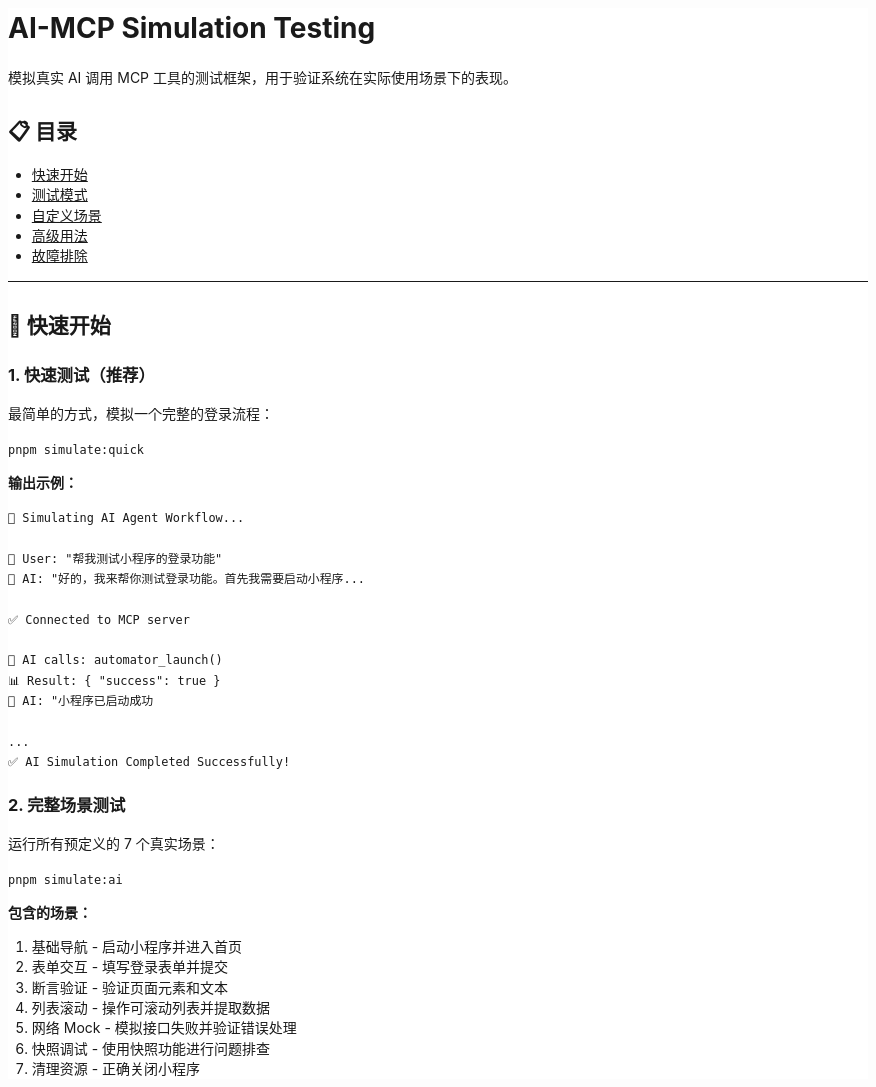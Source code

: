 # AI-MCP Simulation Testing

模拟真实 AI 调用 MCP 工具的测试框架，用于验证系统在实际使用场景下的表现。

## 📋 目录

- [快速开始](#快速开始)
- [测试模式](#测试模式)
- [自定义场景](#自定义场景)
- [高级用法](#高级用法)
- [故障排除](#故障排除)

---

## 🚀 快速开始

### 1. 快速测试（推荐）

最简单的方式，模拟一个完整的登录流程：

```bash
pnpm simulate:quick
```

**输出示例：**
```
🤖 Simulating AI Agent Workflow...

👤 User: "帮我测试小程序的登录功能"
🤖 AI: "好的，我来帮你测试登录功能。首先我需要启动小程序...

✅ Connected to MCP server

🔧 AI calls: automator_launch()
📊 Result: { "success": true }
🤖 AI: "小程序已启动成功

...
✅ AI Simulation Completed Successfully!
```

### 2. 完整场景测试

运行所有预定义的 7 个真实场景：

```bash
pnpm simulate:ai
```

**包含的场景：**
1. 基础导航 - 启动小程序并进入首页
2. 表单交互 - 填写登录表单并提交
3. 断言验证 - 验证页面元素和文本
4. 列表滚动 - 操作可滚动列表并提取数据
5. 网络 Mock - 模拟接口失败并验证错误处理
6. 快照调试 - 使用快照功能进行问题排查
7. 清理资源 - 正确关闭小程序
